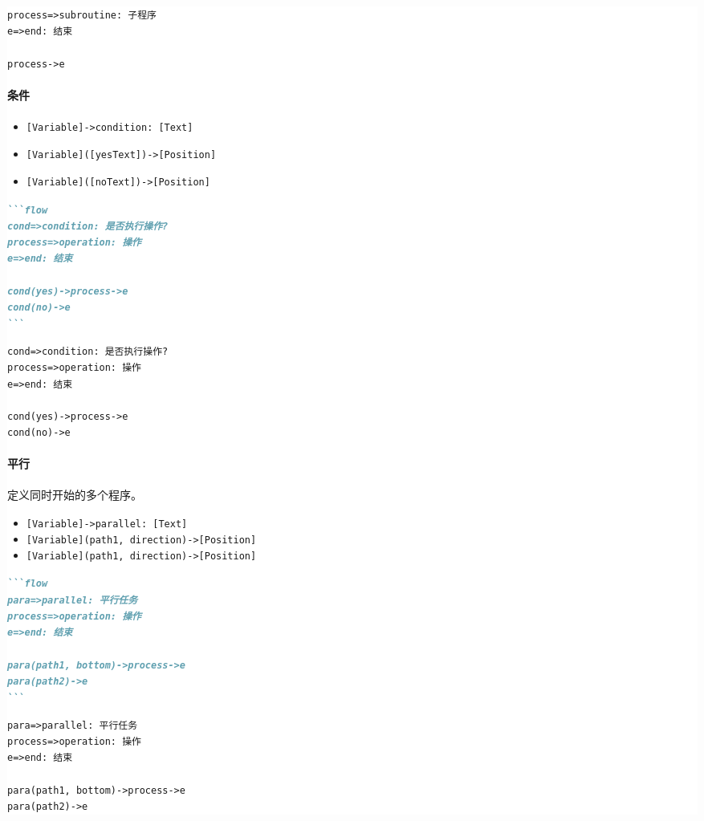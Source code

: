 ```flow
process=>subroutine: 子程序
e=>end: 结束

process->e
```

#### 条件

- `[Variable]->condition: [Text]`

- `[Variable]([yesText])->[Position]`
- `[Variable]([noText])->[Position]`

````md
```flow
cond=>condition: 是否执行操作?
process=>operation: 操作
e=>end: 结束

cond(yes)->process->e
cond(no)->e
```
````

```flow
cond=>condition: 是否执行操作?
process=>operation: 操作
e=>end: 结束

cond(yes)->process->e
cond(no)->e
```

#### 平行

定义同时开始的多个程序。

- `[Variable]->parallel: [Text]`
- `[Variable](path1, direction)->[Position]`
- `[Variable](path1, direction)->[Position]`

````md
```flow
para=>parallel: 平行任务
process=>operation: 操作
e=>end: 结束

para(path1, bottom)->process->e
para(path2)->e
```
````

```flow
para=>parallel: 平行任务
process=>operation: 操作
e=>end: 结束

para(path1, bottom)->process->e
para(path2)->e
```
